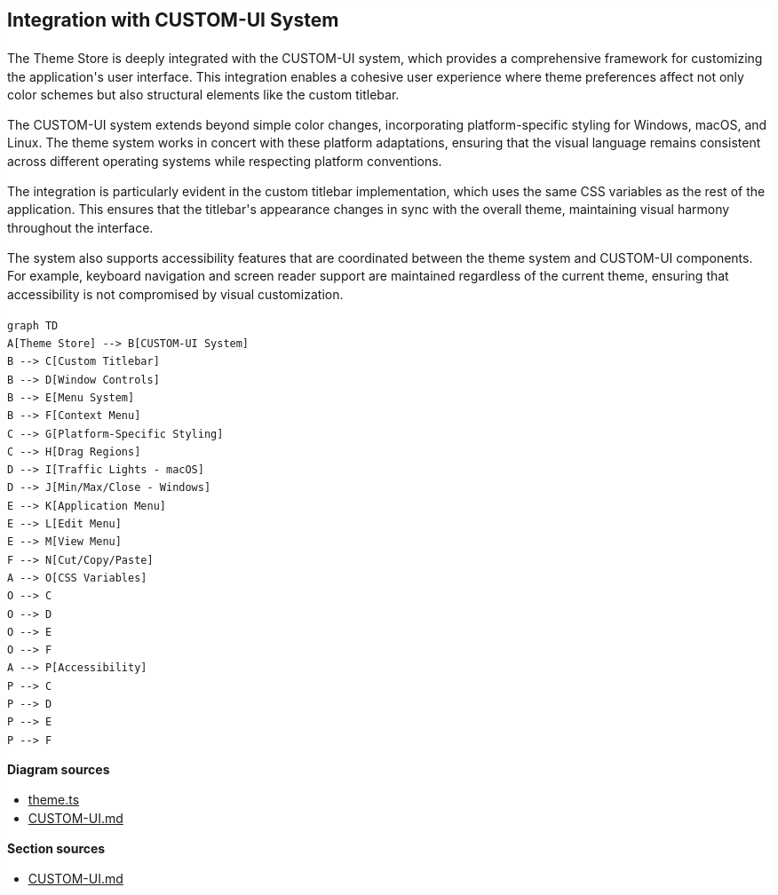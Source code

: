## Integration with CUSTOM-UI System

The Theme Store is deeply integrated with the CUSTOM-UI system, which provides a comprehensive framework for customizing the application's user interface. This integration enables a cohesive user experience where theme preferences affect not only color schemes but also structural elements like the custom titlebar.

The CUSTOM-UI system extends beyond simple color changes, incorporating platform-specific styling for Windows, macOS, and Linux. The theme system works in concert with these platform adaptations, ensuring that the visual language remains consistent across different operating systems while respecting platform conventions.

The integration is particularly evident in the custom titlebar implementation, which uses the same CSS variables as the rest of the application. This ensures that the titlebar's appearance changes in sync with the overall theme, maintaining visual harmony throughout the interface.

The system also supports accessibility features that are coordinated between the theme system and CUSTOM-UI components. For example, keyboard navigation and screen reader support are maintained regardless of the current theme, ensuring that accessibility is not compromised by visual customization.

```mermaid
graph TD
A[Theme Store] --> B[CUSTOM-UI System]
B --> C[Custom Titlebar]
B --> D[Window Controls]
B --> E[Menu System]
B --> F[Context Menu]
C --> G[Platform-Specific Styling]
C --> H[Drag Regions]
D --> I[Traffic Lights - macOS]
D --> J[Min/Max/Close - Windows]
E --> K[Application Menu]
E --> L[Edit Menu]
E --> M[View Menu]
F --> N[Cut/Copy/Paste]
A --> O[CSS Variables]
O --> C
O --> D
O --> E
O --> F
A --> P[Accessibility]
P --> C
P --> D
P --> E
P --> F
```

**Diagram sources**
- [theme.ts](file://src/store/theme.ts#L1-L88)
- [CUSTOM-UI.md](file://AI/CUSTOM-UI.md#L1-L475)

**Section sources**
- [CUSTOM-UI.md](file://AI/CUSTOM-UI.md#L1-L475)

